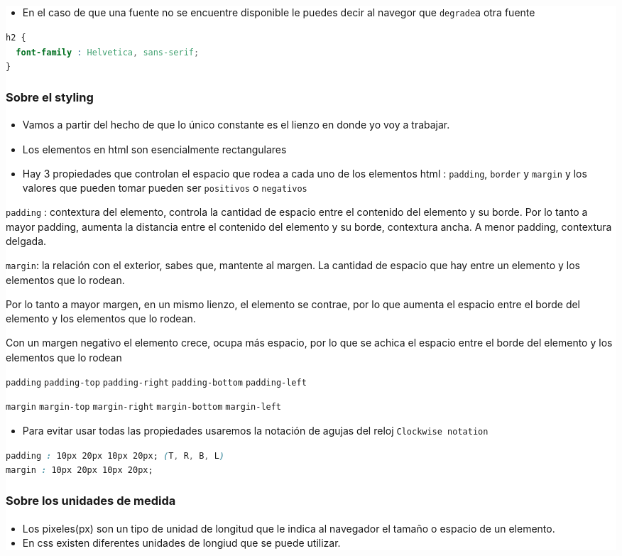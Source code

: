 - En el caso de que una fuente no se encuentre disponible le puedes decir al navegor que `degrade`a otra fuente

```css
h2 {
  font-family : Helvetica, sans-serif;
}
```

### Sobre el styling
- Vamos a partir del hecho de que lo único constante es el lienzo en donde yo voy a trabajar.

- Los elementos en html son esencialmente rectangulares

- Hay 3 propiedades que controlan el espacio que rodea a cada uno de los elementos html : `padding`, `border` y `margin` y los valores que pueden tomar pueden ser `positivos` o `negativos`

`padding` : contextura del elemento, controla la cantidad de espacio entre el contenido del elemento y su borde. 
Por lo tanto a mayor padding, aumenta la distancia entre el contenido del elemento y su borde, contextura ancha.
A menor padding, contextura delgada.

`margin`: la relación con el exterior, sabes que, mantente al margen. La cantidad de espacio que hay entre un elemento y los elementos que lo rodean. 

Por lo tanto a mayor margen, en un mismo lienzo,  el elemento se contrae, por lo que  aumenta el espacio entre el borde del elemento y los elementos que lo rodean.

Con un margen negativo el elemento crece, ocupa más espacio, por lo que se achica el espacio entre el borde del elemento y los elementos que lo rodean

`padding` 
  `padding-top`
  `padding-right`
  `padding-bottom`
  `padding-left`

`margin`
  `margin-top`
  `margin-right`
  `margin-bottom`
  `margin-left`

- Para evitar usar todas las propiedades usaremos la notación de agujas del reloj `Clockwise notation`

```css
padding : 10px 20px 10px 20px; (T, R, B, L)
margin : 10px 20px 10px 20px;

```
### Sobre los unidades de medida
- Los pixeles(px) son un tipo de unidad de longitud que le indica al navegador el tamaño o espacio de un elemento.
- En css existen diferentes unidades de longiud que se puede utilizar.
